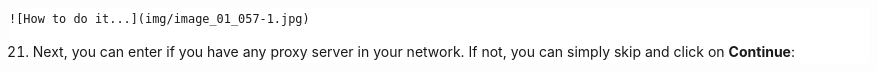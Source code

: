     ![How to do it...](img/image_01_057-1.jpg)

21.  Next, you can enter if you have any proxy server in your network. If not, you can simply skip and click on **Continue**:
